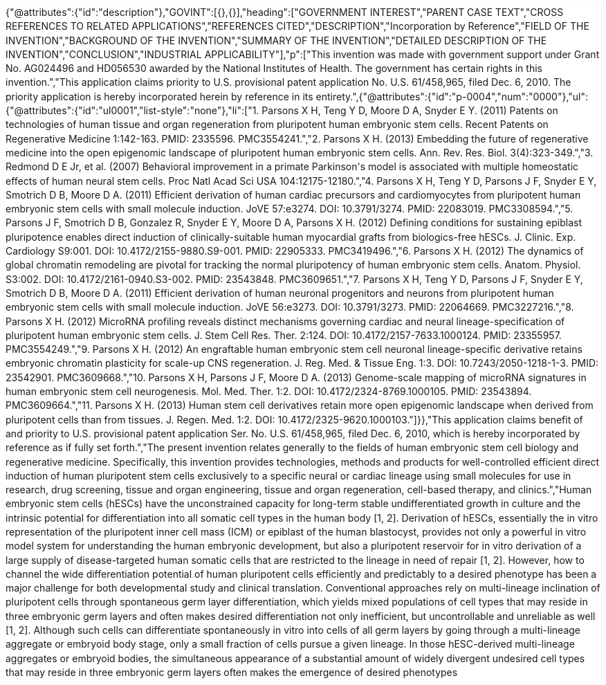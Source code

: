 {"@attributes":{"id":"description"},"GOVINT":[{},{}],"heading":["GOVERNMENT INTEREST","PARENT CASE TEXT","CROSS REFERENCES TO RELATED APPLICATIONS","REFERENCES CITED","DESCRIPTION","Incorporation by Reference","FIELD OF THE INVENTION","BACKGROUND OF THE INVENTION","SUMMARY OF THE INVENTION","DETAILED DESCRIPTION OF THE INVENTION","CONCLUSION","INDUSTRIAL APPLICABILITY"],"p":["This invention was made with government support under Grant No. AG024496 and HD056530 awarded by the National Institutes of Health. The government has certain rights in this invention.","This application claims priority to U.S. provisional patent application No. U.S. 61\/458,965, filed Dec. 6, 2010. The priority application is hereby incorporated herein by reference in its entirety.",{"@attributes":{"id":"p-0004","num":"0000"},"ul":{"@attributes":{"id":"ul0001","list-style":"none"},"li":["1. Parsons X H, Teng Y D, Moore D A, Snyder E Y. (2011) Patents on technologies of human tissue and organ regeneration from pluripotent human embryonic stem cells. Recent Patents on Regenerative Medicine 1:142-163. PMID: 2335596. PMC3554241.","2. Parsons X H. (2013) Embedding the future of regenerative medicine into the open epigenomic landscape of pluripotent human embryonic stem cells. Ann. Rev. Res. Biol. 3(4):323-349.","3. Redmond D E Jr, et al. (2007) Behavioral improvement in a primate Parkinson's model is associated with multiple homeostatic effects of human neural stem cells. Proc Natl Acad Sci USA 104:12175-12180.","4. Parsons X H, Teng Y D, Parsons J F, Snyder E Y, Smotrich D B, Moore D A. (2011) Efficient derivation of human cardiac precursors and cardiomyocytes from pluripotent human embryonic stem cells with small molecule induction. JoVE 57:e3274. DOI: 10.3791\/3274. PMID: 22083019. PMC3308594.","5. Parsons J F, Smotrich D B, Gonzalez R, Snyder E Y, Moore D A, Parsons X H. (2012) Defining conditions for sustaining epiblast pluripotence enables direct induction of clinically-suitable human myocardial grafts from biologics-free hESCs. J. Clinic. Exp. Cardiology S9:001. DOI: 10.4172\/2155-9880.S9-001. PMID: 22905333. PMC3419496.","6. Parsons X H. (2012) The dynamics of global chromatin remodeling are pivotal for tracking the normal pluripotency of human embryonic stem cells. Anatom. Physiol. S3:002. DOI: 10.4172\/2161-0940.S3-002. PMID: 23543848. PMC3609651.","7. Parsons X H, Teng Y D, Parsons J F, Snyder E Y, Smotrich D B, Moore D A. (2011) Efficient derivation of human neuronal progenitors and neurons from pluripotent human embryonic stem cells with small molecule induction. JoVE 56:e3273. DOI: 10.3791\/3273. PMID: 22064669. PMC3227216.","8. Parsons X H. (2012) MicroRNA profiling reveals distinct mechanisms governing cardiac and neural lineage-specification of pluripotent human embryonic stem cells. J. Stem Cell Res. Ther. 2:124. DOI: 10.4172\/2157-7633.1000124. PMID: 23355957. PMC3554249.","9. Parsons X H. (2012) An engraftable human embryonic stem cell neuronal lineage-specific derivative retains embryonic chromatin plasticity for scale-up CNS regeneration. J. Reg. Med. & Tissue Eng. 1:3. DOI: 10.7243\/2050-1218-1-3. PMID: 23542901. PMC3609668.","10. Parsons X H, Parsons J F, Moore D A. (2013) Genome-scale mapping of microRNA signatures in human embryonic stem cell neurogenesis. Mol. Med. Ther. 1:2. DOI: 10.4172\/2324-8769.1000105. PMID: 23543894. PMC3609664.","11. Parsons X H. (2013) Human stem cell derivatives retain more open epigenomic landscape when derived from pluripotent cells than from tissues. J. Regen. Med. 1:2. DOI: 10.4172\/2325-9620.1000103."]}},"This application claims benefit of and priority to U.S. provisional patent application Ser. No. U.S. 61\/458,965, filed Dec. 6, 2010, which is hereby incorporated by reference as if fully set forth.","The present invention relates generally to the fields of human embryonic stem cell biology and regenerative medicine. Specifically, this invention provides technologies, methods and products for well-controlled efficient direct induction of human pluripotent stem cells exclusively to a specific neural or cardiac lineage using small molecules for use in research, drug screening, tissue and organ engineering, tissue and organ regeneration, cell-based therapy, and clinics.","Human embryonic stem cells (hESCs) have the unconstrained capacity for long-term stable undifferentiated growth in culture and the intrinsic potential for differentiation into all somatic cell types in the human body [1, 2]. Derivation of hESCs, essentially the in vitro representation of the pluripotent inner cell mass (ICM) or epiblast of the human blastocyst, provides not only a powerful in vitro model system for understanding the human embryonic development, but also a pluripotent reservoir for in vitro derivation of a large supply of disease-targeted human somatic cells that are restricted to the lineage in need of repair [1, 2]. However, how to channel the wide differentiation potential of human pluripotent cells efficiently and predictably to a desired phenotype has been a major challenge for both developmental study and clinical translation. Conventional approaches rely on multi-lineage inclination of pluripotent cells through spontaneous germ layer differentiation, which yields mixed populations of cell types that may reside in three embryonic germ layers and often makes desired differentiation not only inefficient, but uncontrollable and unreliable as well [1, 2]. Although such cells can differentiate spontaneously in vitro into cells of all germ layers by going through a multi-lineage aggregate or embryoid body stage, only a small fraction of cells pursue a given lineage. In those hESC-derived multi-lineage aggregates or embryoid bodies, the simultaneous appearance of a substantial amount of widely divergent undesired cell types that may reside in three embryonic germ layers often makes the emergence of desired phenotypes